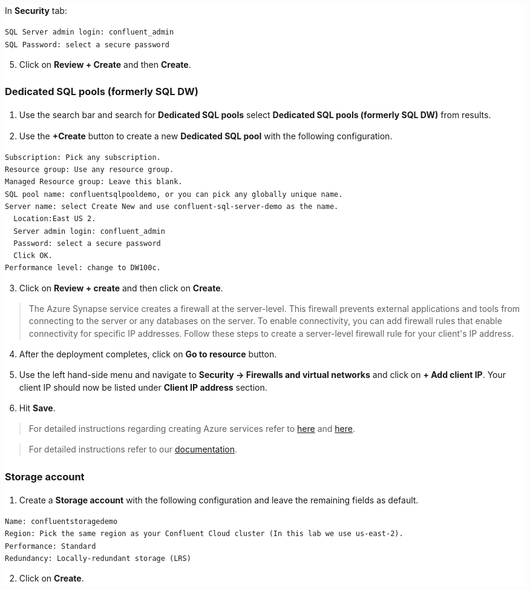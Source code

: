 In **Security** tab:
```
SQL Server admin login: confluent_admin
SQL Password: select a secure password
```
5. Click on **Review + Create** and then **Create**. 

### Dedicated SQL pools (formerly SQL DW)
1. Use the search bar and search for **Dedicated SQL pools** select **Dedicated SQL pools (formerly SQL DW)** from results.

2. Use the **+Create** button to create a new **Dedicated SQL pool** with the following configuration. 
```
Subscription: Pick any subscription.
Resource group: Use any resource group.
Managed Resource group: Leave this blank.
SQL pool name: confluentsqlpooldemo, or you can pick any globally unique name.
Server name: select Create New and use confluent-sql-server-demo as the name. 
  Location:East US 2. 
  Server admin login: confluent_admin
  Password: select a secure password
  Click OK.
Performance level: change to DW100c.
```
3. Click on **Review + create** and then click on **Create**. 
>The Azure Synapse service creates a firewall at the server-level. This firewall prevents external applications and tools from connecting to the server or any databases on the server. To enable connectivity, you can add firewall rules that enable connectivity for specific IP addresses. Follow these steps to create a server-level firewall rule for your client's IP address.

4. After the deployment completes, click on **Go to resource** button. 

5. Use the left hand-side menu and navigate to **Security → Firewalls and virtual networks** and click on **+ Add client IP**. Your client IP should now be listed under **Client IP address** section. 

6. Hit **Save**. 

> For detailed instructions regarding creating Azure services refer to [here](https://docs.microsoft.com/en-us/azure/synapse-analytics/get-started-create-workspace) and [here](https://docs.microsoft.com/en-us/azure/synapse-analytics/sql-data-warehouse/create-data-warehouse-portal).

> For detailed instructions refer to our [documentation](https://docs.confluent.io/cloud/current/connectors/cc-azure-synapse-analytics-sink.html).

### Storage account

1. Create a **Storage account** with the following configuration and leave the remaining fields as default.
```
Name: confluentstoragedemo
Region: Pick the same region as your Confluent Cloud cluster (In this lab we use us-east-2).
Performance: Standard
Redundancy: Locally-redundant storage (LRS)
```
2. Click on **Create**.
